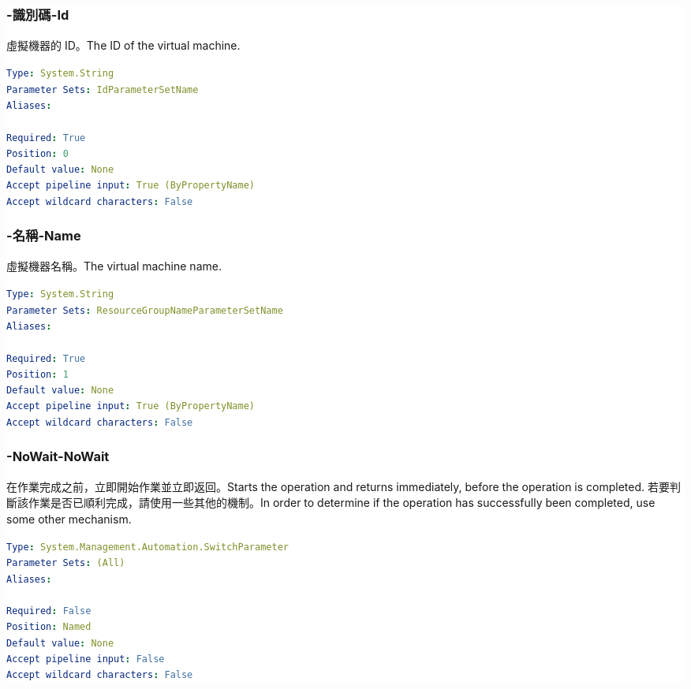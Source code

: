 ### <span data-ttu-id="a7435-117">-識別碼</span><span class="sxs-lookup"><span data-stu-id="a7435-117">-Id</span></span>
<span data-ttu-id="a7435-118">虛擬機器的 ID。</span><span class="sxs-lookup"><span data-stu-id="a7435-118">The ID of the virtual machine.</span></span>

```yaml
Type: System.String
Parameter Sets: IdParameterSetName
Aliases:

Required: True
Position: 0
Default value: None
Accept pipeline input: True (ByPropertyName)
Accept wildcard characters: False
```

### <span data-ttu-id="a7435-119">-名稱</span><span class="sxs-lookup"><span data-stu-id="a7435-119">-Name</span></span>
<span data-ttu-id="a7435-120">虛擬機器名稱。</span><span class="sxs-lookup"><span data-stu-id="a7435-120">The virtual machine name.</span></span>

```yaml
Type: System.String
Parameter Sets: ResourceGroupNameParameterSetName
Aliases:

Required: True
Position: 1
Default value: None
Accept pipeline input: True (ByPropertyName)
Accept wildcard characters: False
```

### <span data-ttu-id="a7435-121">-NoWait</span><span class="sxs-lookup"><span data-stu-id="a7435-121">-NoWait</span></span>
<span data-ttu-id="a7435-122">在作業完成之前，立即開始作業並立即返回。</span><span class="sxs-lookup"><span data-stu-id="a7435-122">Starts the operation and returns immediately, before the operation is completed.</span></span> <span data-ttu-id="a7435-123">若要判斷該作業是否已順利完成，請使用一些其他的機制。</span><span class="sxs-lookup"><span data-stu-id="a7435-123">In order to determine if the operation has successfully been completed, use some other mechanism.</span></span>

```yaml
Type: System.Management.Automation.SwitchParameter
Parameter Sets: (All)
Aliases:

Required: False
Position: Named
Default value: None
Accept pipeline input: False
Accept wildcard characters: False
```
